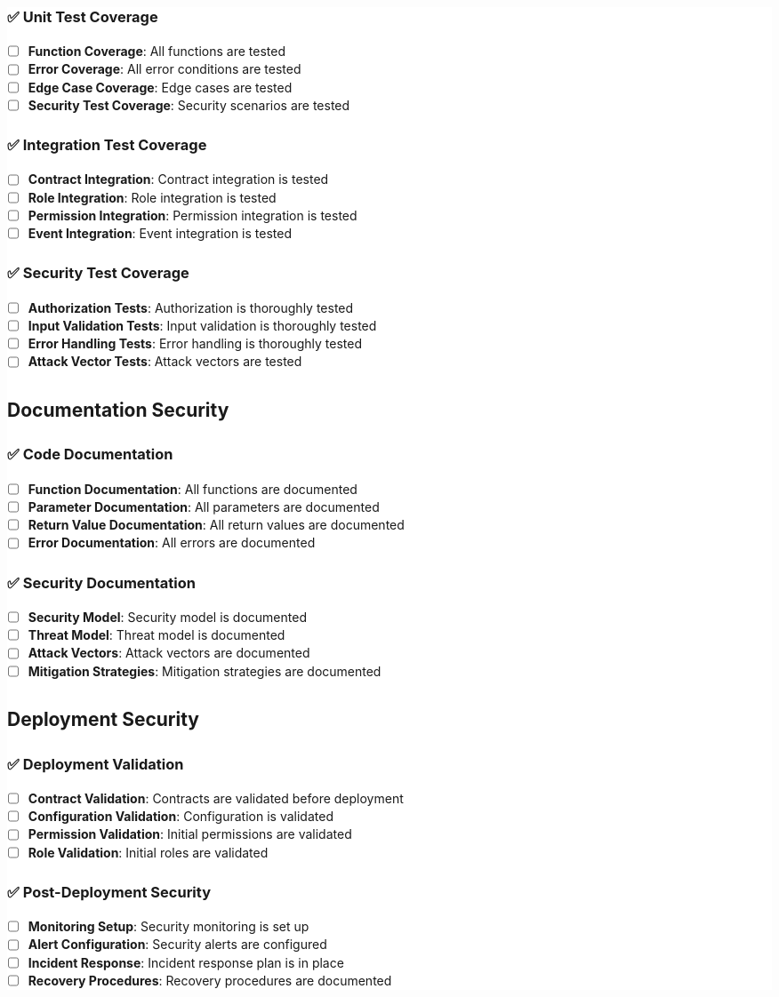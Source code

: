 ### ✅ Unit Test Coverage

- [ ] **Function Coverage**: All functions are tested
- [ ] **Error Coverage**: All error conditions are tested
- [ ] **Edge Case Coverage**: Edge cases are tested
- [ ] **Security Test Coverage**: Security scenarios are tested

### ✅ Integration Test Coverage

- [ ] **Contract Integration**: Contract integration is tested
- [ ] **Role Integration**: Role integration is tested
- [ ] **Permission Integration**: Permission integration is tested
- [ ] **Event Integration**: Event integration is tested

### ✅ Security Test Coverage

- [ ] **Authorization Tests**: Authorization is thoroughly tested
- [ ] **Input Validation Tests**: Input validation is thoroughly tested
- [ ] **Error Handling Tests**: Error handling is thoroughly tested
- [ ] **Attack Vector Tests**: Attack vectors are tested

## Documentation Security

### ✅ Code Documentation

- [ ] **Function Documentation**: All functions are documented
- [ ] **Parameter Documentation**: All parameters are documented
- [ ] **Return Value Documentation**: All return values are documented
- [ ] **Error Documentation**: All errors are documented

### ✅ Security Documentation

- [ ] **Security Model**: Security model is documented
- [ ] **Threat Model**: Threat model is documented
- [ ] **Attack Vectors**: Attack vectors are documented
- [ ] **Mitigation Strategies**: Mitigation strategies are documented

## Deployment Security

### ✅ Deployment Validation

- [ ] **Contract Validation**: Contracts are validated before deployment
- [ ] **Configuration Validation**: Configuration is validated
- [ ] **Permission Validation**: Initial permissions are validated
- [ ] **Role Validation**: Initial roles are validated

### ✅ Post-Deployment Security

- [ ] **Monitoring Setup**: Security monitoring is set up
- [ ] **Alert Configuration**: Security alerts are configured
- [ ] **Incident Response**: Incident response plan is in place
- [ ] **Recovery Procedures**: Recovery procedures are documented
